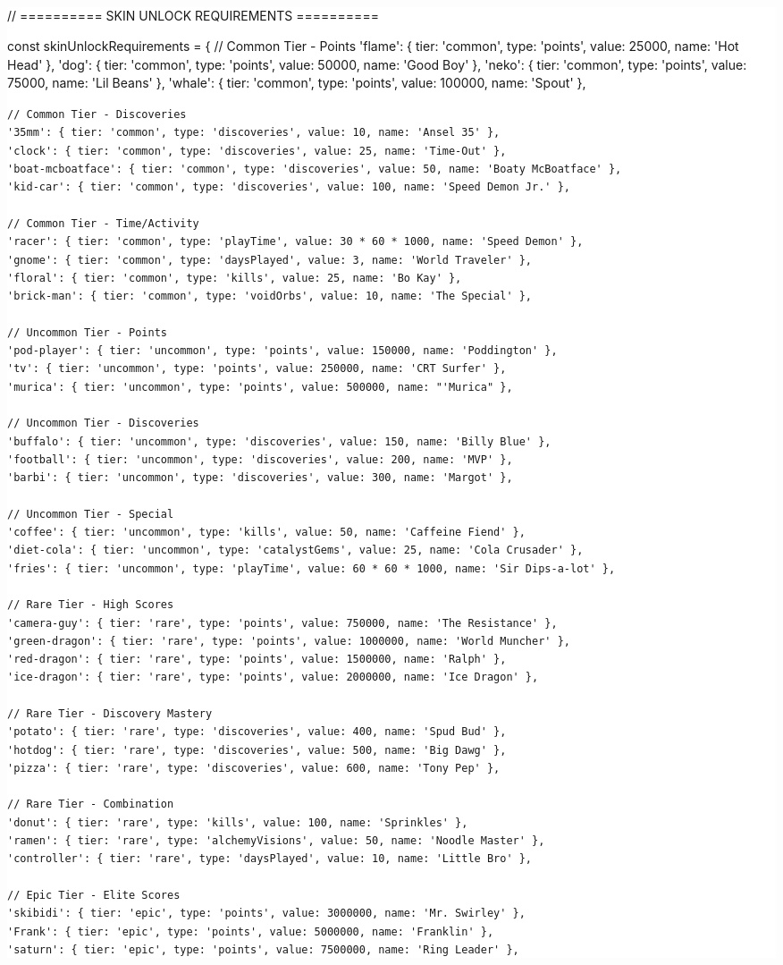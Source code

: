 // ========== SKIN UNLOCK REQUIREMENTS ==========

const skinUnlockRequirements = {
    // Common Tier - Points
    'flame': { tier: 'common', type: 'points', value: 25000, name: 'Hot Head' },
    'dog': { tier: 'common', type: 'points', value: 50000, name: 'Good Boy' },
    'neko': { tier: 'common', type: 'points', value: 75000, name: 'Lil Beans' },
    'whale': { tier: 'common', type: 'points', value: 100000, name: 'Spout' },
    
    // Common Tier - Discoveries
    '35mm': { tier: 'common', type: 'discoveries', value: 10, name: 'Ansel 35' },
    'clock': { tier: 'common', type: 'discoveries', value: 25, name: 'Time-Out' },
    'boat-mcboatface': { tier: 'common', type: 'discoveries', value: 50, name: 'Boaty McBoatface' },
    'kid-car': { tier: 'common', type: 'discoveries', value: 100, name: 'Speed Demon Jr.' },
    
    // Common Tier - Time/Activity
    'racer': { tier: 'common', type: 'playTime', value: 30 * 60 * 1000, name: 'Speed Demon' },
    'gnome': { tier: 'common', type: 'daysPlayed', value: 3, name: 'World Traveler' },
    'floral': { tier: 'common', type: 'kills', value: 25, name: 'Bo Kay' },
    'brick-man': { tier: 'common', type: 'voidOrbs', value: 10, name: 'The Special' },
    
    // Uncommon Tier - Points
    'pod-player': { tier: 'uncommon', type: 'points', value: 150000, name: 'Poddington' },
    'tv': { tier: 'uncommon', type: 'points', value: 250000, name: 'CRT Surfer' },
    'murica': { tier: 'uncommon', type: 'points', value: 500000, name: "'Murica" },
    
    // Uncommon Tier - Discoveries
    'buffalo': { tier: 'uncommon', type: 'discoveries', value: 150, name: 'Billy Blue' },
    'football': { tier: 'uncommon', type: 'discoveries', value: 200, name: 'MVP' },
    'barbi': { tier: 'uncommon', type: 'discoveries', value: 300, name: 'Margot' },
    
    // Uncommon Tier - Special
    'coffee': { tier: 'uncommon', type: 'kills', value: 50, name: 'Caffeine Fiend' },
    'diet-cola': { tier: 'uncommon', type: 'catalystGems', value: 25, name: 'Cola Crusader' },
    'fries': { tier: 'uncommon', type: 'playTime', value: 60 * 60 * 1000, name: 'Sir Dips-a-lot' },
    
    // Rare Tier - High Scores
    'camera-guy': { tier: 'rare', type: 'points', value: 750000, name: 'The Resistance' },
    'green-dragon': { tier: 'rare', type: 'points', value: 1000000, name: 'World Muncher' },
    'red-dragon': { tier: 'rare', type: 'points', value: 1500000, name: 'Ralph' },
    'ice-dragon': { tier: 'rare', type: 'points', value: 2000000, name: 'Ice Dragon' },
    
    // Rare Tier - Discovery Mastery
    'potato': { tier: 'rare', type: 'discoveries', value: 400, name: 'Spud Bud' },
    'hotdog': { tier: 'rare', type: 'discoveries', value: 500, name: 'Big Dawg' },
    'pizza': { tier: 'rare', type: 'discoveries', value: 600, name: 'Tony Pep' },
    
    // Rare Tier - Combination
    'donut': { tier: 'rare', type: 'kills', value: 100, name: 'Sprinkles' },
    'ramen': { tier: 'rare', type: 'alchemyVisions', value: 50, name: 'Noodle Master' },
    'controller': { tier: 'rare', type: 'daysPlayed', value: 10, name: 'Little Bro' },
    
    // Epic Tier - Elite Scores
    'skibidi': { tier: 'epic', type: 'points', value: 3000000, name: 'Mr. Swirley' },
    'Frank': { tier: 'epic', type: 'points', value: 5000000, name: 'Franklin' },
    'saturn': { tier: 'epic', type: 'points', value: 7500000, name: 'Ring Leader' },
    